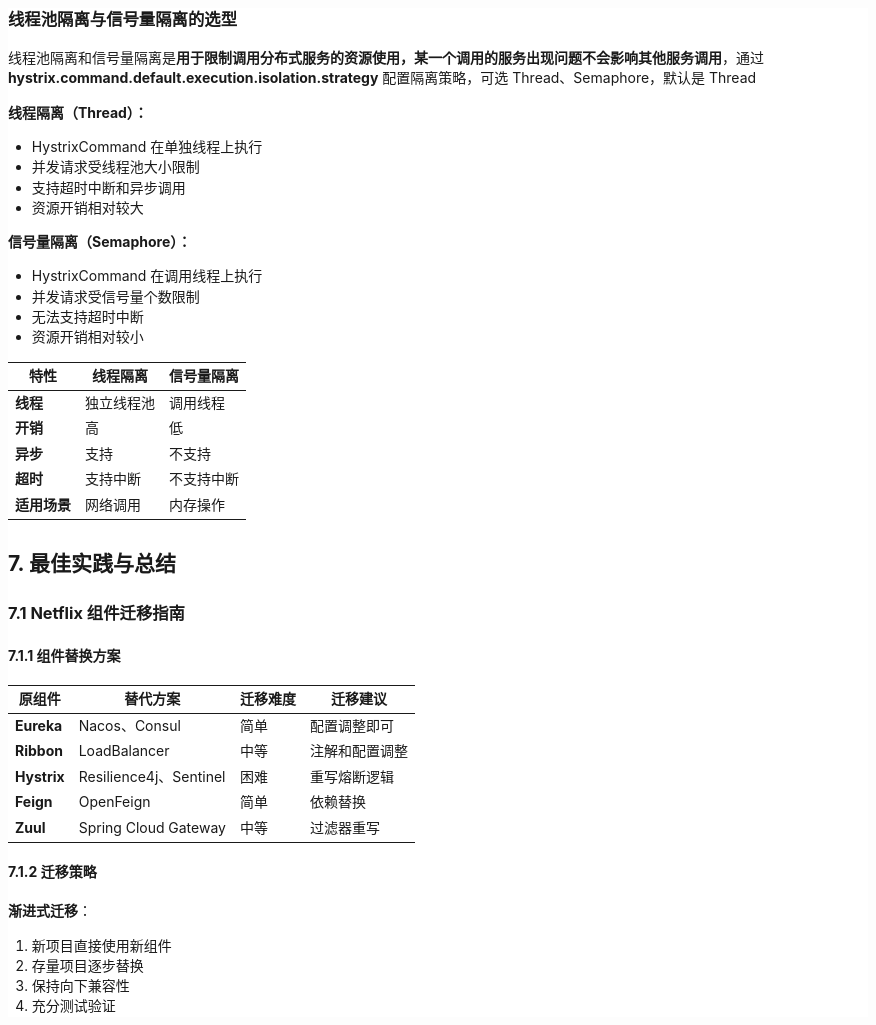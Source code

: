 ### 线程池隔离与信号量隔离的选型

线程池隔离和信号量隔离是**用于限制调用分布式服务的资源使用，某一个调用的服务出现问题不会影响其他服务调用**，通过 **hystrix.command.default.execution.isolation.strategy** 配置隔离策略，可选 Thread、Semaphore，默认是 Thread

**线程隔离（Thread）：**

-   HystrixCommand 在单独线程上执行
-   并发请求受线程池大小限制
-   支持超时中断和异步调用
-   资源开销相对较大

**信号量隔离（Semaphore）：**

-   HystrixCommand 在调用线程上执行
-   并发请求受信号量个数限制
-   无法支持超时中断
-   资源开销相对较小

| 特性         | 线程隔离   | 信号量隔离 |
| ------------ | ---------- | ---------- |
| **线程**     | 独立线程池 | 调用线程   |
| **开销**     | 高         | 低         |
| **异步**     | 支持       | 不支持     |
| **超时**     | 支持中断   | 不支持中断 |
| **适用场景** | 网络调用   | 内存操作   |

## 7. 最佳实践与总结

### 7.1 Netflix 组件迁移指南

#### 7.1.1 组件替换方案

| 原组件      | 替代方案               | 迁移难度 | 迁移建议       |
| ----------- | ---------------------- | -------- | -------------- |
| **Eureka**  | Nacos、Consul          | 简单     | 配置调整即可   |
| **Ribbon**  | LoadBalancer           | 中等     | 注解和配置调整 |
| **Hystrix** | Resilience4j、Sentinel | 困难     | 重写熔断逻辑   |
| **Feign**   | OpenFeign              | 简单     | 依赖替换       |
| **Zuul**    | Spring Cloud Gateway   | 中等     | 过滤器重写     |

#### 7.1.2 迁移策略

**渐进式迁移**：

1. 新项目直接使用新组件
2. 存量项目逐步替换
3. 保持向下兼容性
4. 充分测试验证
